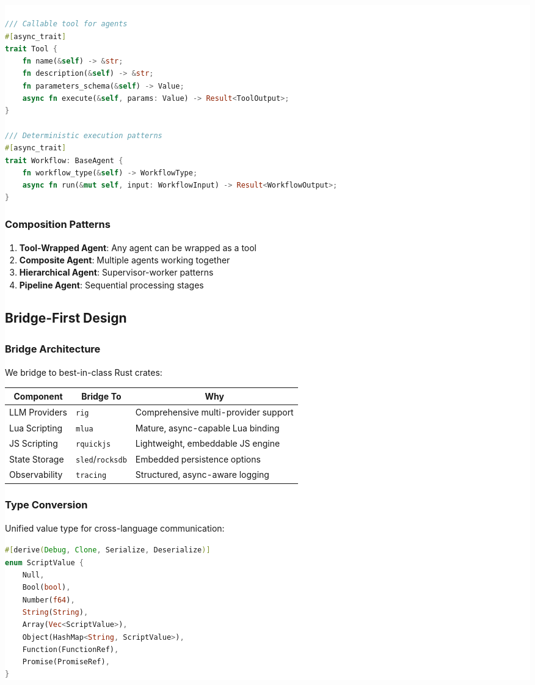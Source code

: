 ```rust

/// Callable tool for agents
#[async_trait]
trait Tool {
    fn name(&self) -> &str;
    fn description(&self) -> &str;
    fn parameters_schema(&self) -> Value;
    async fn execute(&self, params: Value) -> Result<ToolOutput>;
}

/// Deterministic execution patterns
#[async_trait]
trait Workflow: BaseAgent {
    fn workflow_type(&self) -> WorkflowType;
    async fn run(&mut self, input: WorkflowInput) -> Result<WorkflowOutput>;
}
```

### Composition Patterns

1. **Tool-Wrapped Agent**: Any agent can be wrapped as a tool
2. **Composite Agent**: Multiple agents working together
3. **Hierarchical Agent**: Supervisor-worker patterns
4. **Pipeline Agent**: Sequential processing stages

## Bridge-First Design

### Bridge Architecture

We bridge to best-in-class Rust crates:

| Component | Bridge To | Why |
|-----------|-----------|-----|
| LLM Providers | `rig` | Comprehensive multi-provider support |
| Lua Scripting | `mlua` | Mature, async-capable Lua binding |
| JS Scripting | `rquickjs` | Lightweight, embeddable JS engine |
| State Storage | `sled`/`rocksdb` | Embedded persistence options |
| Observability | `tracing` | Structured, async-aware logging |

### Type Conversion

Unified value type for cross-language communication:

```rust
#[derive(Debug, Clone, Serialize, Deserialize)]
enum ScriptValue {
    Null,
    Bool(bool),
    Number(f64), 
    String(String),
    Array(Vec<ScriptValue>),
    Object(HashMap<String, ScriptValue>),
    Function(FunctionRef),
    Promise(PromiseRef),
}
```
